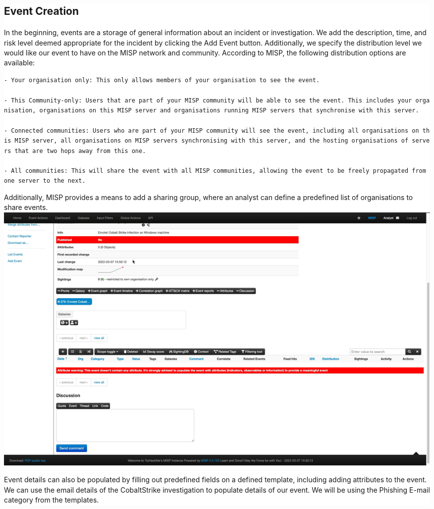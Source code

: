 ## Event Creation

In the beginning, events are a storage of general information about an incident or investigation. We add the description, time, and risk level deemed appropriate for the incident by clicking the Add Event button. Additionally, we specify the distribution level we would like our event to have on the MISP network and community. According to MISP, the following distribution options are available:

    - Your organisation only: This only allows members of your organisation to see the event.

    - This Community-only: Users that are part of your MISP community will be able to see the event. This includes your organisation, organisations on this MISP server and organisations running MISP servers that synchronise with this server.
    
    - Connected communities: Users who are part of your MISP community will see the event, including all organisations on this MISP server, all organisations on MISP servers synchronising with this server, and the hosting organisations of servers that are two hops away from this one.
    
    - All communities: This will share the event with all MISP communities, allowing the event to be freely propagated from one server to the next.

Additionally, MISP provides a means to add a sharing group, where an analyst can define a predefined list of organisations to share events.
![alt text](Untitled.jpeg)

Event details can also be populated by filling out predefined fields on a defined template, including adding attributes to the event. We can use the email details of the CobaltStrike investigation to populate details of our event. We will be using the Phishing E-mail category from the templates.

